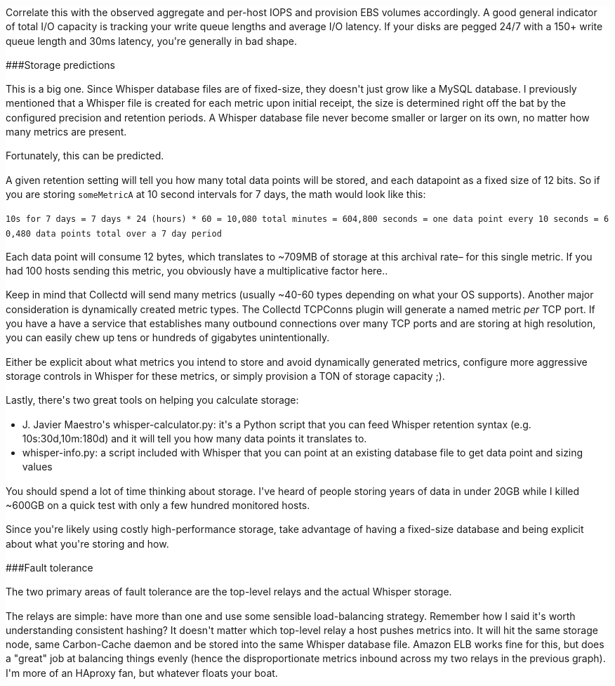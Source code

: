 Correlate this with the observed aggregate and per-host IOPS and provision EBS volumes accordingly. A good general indicator of total I/O capacity is tracking your write queue lengths and average I/O latency. If your disks are pegged 24/7 with a 150+ write queue length and 30ms latency, you're generally in bad shape.

###Storage predictions

This is a big one. Since Whisper database files are of fixed-size, they doesn't just grow like a MySQL database. I previously mentioned that a Whisper file is created for each metric upon initial receipt, the size is determined right off the bat by the configured precision and retention periods. A Whisper database file never become smaller or larger on its own, no matter how many metrics are present.

Fortunately, this can be predicted.

A given retention setting will tell you how many total data points will be stored, and each datapoint as a fixed size of 12 bits. So if you are storing `someMetricA` at 10 second intervals for 7 days, the math would look like this:

```
10s for 7 days = 7 days * 24 (hours) * 60 = 10,080 total minutes = 604,800 seconds = one data point every 10 seconds = 60,480 data points total over a 7 day period
```

Each data point will consume 12 bytes, which translates to ~709MB of storage at this archival rate– for this single metric. If you had 100 hosts sending this metric, you obviously have a multiplicative factor here..

Keep in mind that Collectd will send many metrics (usually ~40-60 types depending on what your OS supports). Another major consideration is dynamically created metric types. The Collectd TCPConns plugin will generate a named metric _per_ TCP port. If you have a have a service that establishes many outbound connections over many TCP ports and are storing at high resolution, you can easily chew up tens or hundreds of gigabytes unintentionally.

Either be explicit about what metrics you intend to store and avoid dynamically generated metrics, configure more aggressive storage controls in Whisper for these metrics, or simply provision a TON of storage capacity ;).

Lastly, there's two great tools on helping you calculate storage:

- J. Javier Maestro's whisper-calculator.py: it's a Python script that you can feed Whisper retention syntax (e.g. 10s:30d,10m:180d) and it will tell you how many data points it translates to.
- whisper-info.py: a script included with Whisper that you can point at an existing database file to get data point and sizing
  values

You should spend a lot of time thinking about storage. I've heard of people storing years of data in under 20GB while I killed ~600GB on a quick test with only a few hundred monitored hosts.

Since you're likely using costly high-performance storage, take advantage of having a fixed-size database and being explicit about what you're storing and how.

###Fault tolerance

The two primary areas of fault tolerance are the top-level relays and the actual Whisper storage.

The relays are simple: have more than one and use some sensible load-balancing strategy. Remember how I said it's worth understanding consistent hashing? It doesn't matter which top-level relay a host pushes metrics into. It will hit the same storage node, same Carbon-Cache daemon and be stored into the same Whisper database file. Amazon ELB works fine for this, but does a "great" job at balancing things evenly (hence the disproportionate metrics inbound across my two relays in the previous graph). I'm more of an HAproxy fan, but whatever floats your boat.
